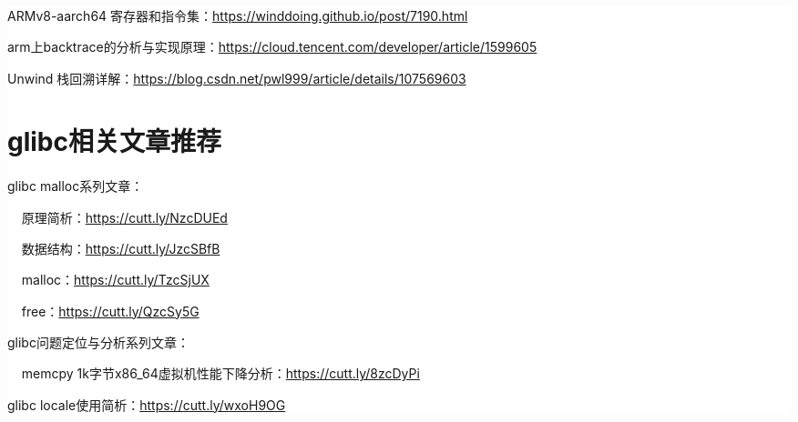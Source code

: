 ARMv8-aarch64 寄存器和指令集：https://winddoing.github.io/post/7190.html 

arm上backtrace的分析与实现原理：https://cloud.tencent.com/developer/article/1599605 

Unwind 栈回溯详解：https://blog.csdn.net/pwl999/article/details/107569603 




# glibc相关文章推荐
glibc malloc系列文章：

&nbsp;&nbsp;&nbsp;&nbsp;原理简析：https://cutt.ly/NzcDUEd 

&nbsp;&nbsp;&nbsp;&nbsp;数据结构：https://cutt.ly/JzcSBfB 

&nbsp;&nbsp;&nbsp;&nbsp;malloc：https://cutt.ly/TzcSjUX 

&nbsp;&nbsp;&nbsp;&nbsp;free：https://cutt.ly/QzcSy5G 




glibc问题定位与分析系列文章：

&nbsp;&nbsp;&nbsp;&nbsp;memcpy 1k字节x86_64虚拟机性能下降分析：https://cutt.ly/8zcDyPi 




glibc locale使用简析：https://cutt.ly/wxoH9OG 


